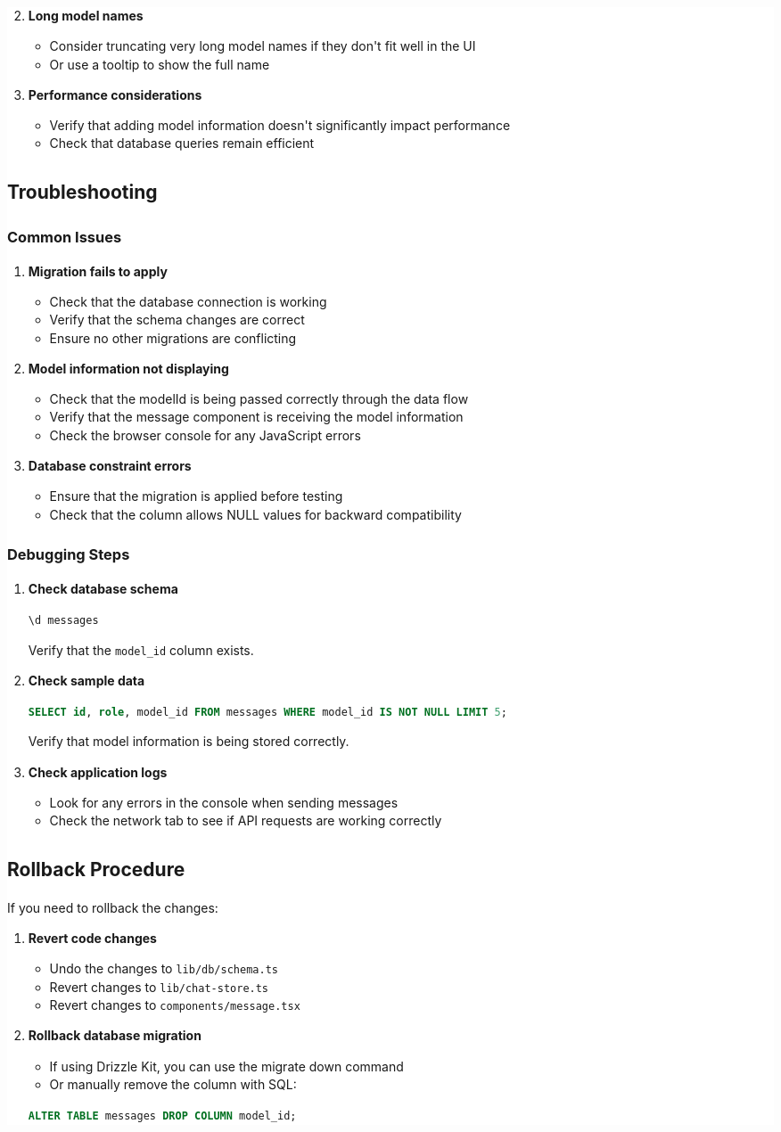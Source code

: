 2. **Long model names**
   - Consider truncating very long model names if they don't fit well in the UI
   - Or use a tooltip to show the full name

3. **Performance considerations**
   - Verify that adding model information doesn't significantly impact performance
   - Check that database queries remain efficient

## Troubleshooting

### Common Issues

1. **Migration fails to apply**
   - Check that the database connection is working
   - Verify that the schema changes are correct
   - Ensure no other migrations are conflicting

2. **Model information not displaying**
   - Check that the modelId is being passed correctly through the data flow
   - Verify that the message component is receiving the model information
   - Check the browser console for any JavaScript errors

3. **Database constraint errors**
   - Ensure that the migration is applied before testing
   - Check that the column allows NULL values for backward compatibility

### Debugging Steps

1. **Check database schema**
   ```sql
   \d messages
   ```
   Verify that the `model_id` column exists.

2. **Check sample data**
   ```sql
   SELECT id, role, model_id FROM messages WHERE model_id IS NOT NULL LIMIT 5;
   ```
   Verify that model information is being stored correctly.

3. **Check application logs**
   - Look for any errors in the console when sending messages
   - Check the network tab to see if API requests are working correctly

## Rollback Procedure

If you need to rollback the changes:

1. **Revert code changes**
   - Undo the changes to `lib/db/schema.ts`
   - Revert changes to `lib/chat-store.ts`
   - Revert changes to `components/message.tsx`

2. **Rollback database migration**
   - If using Drizzle Kit, you can use the migrate down command
   - Or manually remove the column with SQL:
   ```sql
   ALTER TABLE messages DROP COLUMN model_id;
   ```
